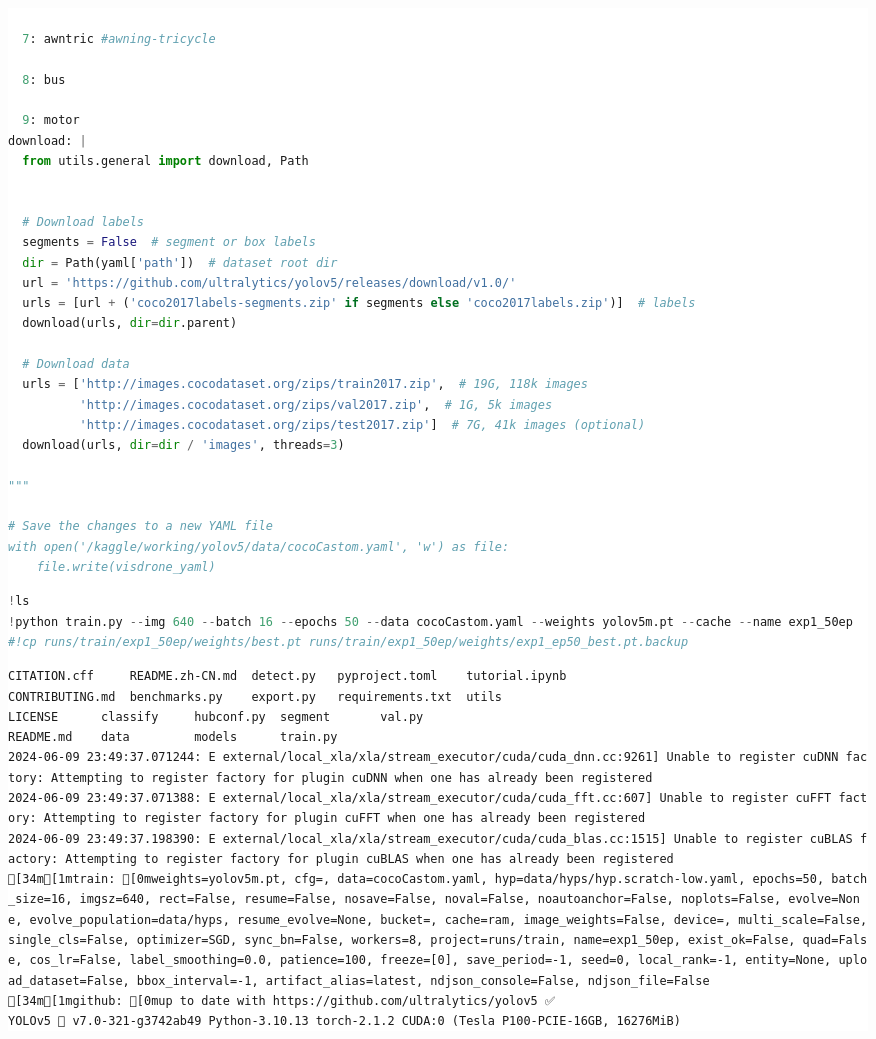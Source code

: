 ```python

  7: awntric #awning-tricycle

  8: bus

  9: motor
download: |
  from utils.general import download, Path


  # Download labels
  segments = False  # segment or box labels
  dir = Path(yaml['path'])  # dataset root dir
  url = 'https://github.com/ultralytics/yolov5/releases/download/v1.0/'
  urls = [url + ('coco2017labels-segments.zip' if segments else 'coco2017labels.zip')]  # labels
  download(urls, dir=dir.parent)

  # Download data
  urls = ['http://images.cocodataset.org/zips/train2017.zip',  # 19G, 118k images
          'http://images.cocodataset.org/zips/val2017.zip',  # 1G, 5k images
          'http://images.cocodataset.org/zips/test2017.zip']  # 7G, 41k images (optional)
  download(urls, dir=dir / 'images', threads=3)

"""

# Save the changes to a new YAML file
with open('/kaggle/working/yolov5/data/cocoCastom.yaml', 'w') as file:
    file.write(visdrone_yaml)

```


```python
!ls
!python train.py --img 640 --batch 16 --epochs 50 --data cocoCastom.yaml --weights yolov5m.pt --cache --name exp1_50ep
#!cp runs/train/exp1_50ep/weights/best.pt runs/train/exp1_50ep/weights/exp1_ep50_best.pt.backup 
```

    CITATION.cff	 README.zh-CN.md  detect.py   pyproject.toml	tutorial.ipynb
    CONTRIBUTING.md  benchmarks.py	  export.py   requirements.txt	utils
    LICENSE		 classify	  hubconf.py  segment		val.py
    README.md	 data		  models      train.py
    2024-06-09 23:49:37.071244: E external/local_xla/xla/stream_executor/cuda/cuda_dnn.cc:9261] Unable to register cuDNN factory: Attempting to register factory for plugin cuDNN when one has already been registered
    2024-06-09 23:49:37.071388: E external/local_xla/xla/stream_executor/cuda/cuda_fft.cc:607] Unable to register cuFFT factory: Attempting to register factory for plugin cuFFT when one has already been registered
    2024-06-09 23:49:37.198390: E external/local_xla/xla/stream_executor/cuda/cuda_blas.cc:1515] Unable to register cuBLAS factory: Attempting to register factory for plugin cuBLAS when one has already been registered
    [34m[1mtrain: [0mweights=yolov5m.pt, cfg=, data=cocoCastom.yaml, hyp=data/hyps/hyp.scratch-low.yaml, epochs=50, batch_size=16, imgsz=640, rect=False, resume=False, nosave=False, noval=False, noautoanchor=False, noplots=False, evolve=None, evolve_population=data/hyps, resume_evolve=None, bucket=, cache=ram, image_weights=False, device=, multi_scale=False, single_cls=False, optimizer=SGD, sync_bn=False, workers=8, project=runs/train, name=exp1_50ep, exist_ok=False, quad=False, cos_lr=False, label_smoothing=0.0, patience=100, freeze=[0], save_period=-1, seed=0, local_rank=-1, entity=None, upload_dataset=False, bbox_interval=-1, artifact_alias=latest, ndjson_console=False, ndjson_file=False
    [34m[1mgithub: [0mup to date with https://github.com/ultralytics/yolov5 ✅
    YOLOv5 🚀 v7.0-321-g3742ab49 Python-3.10.13 torch-2.1.2 CUDA:0 (Tesla P100-PCIE-16GB, 16276MiB)
    